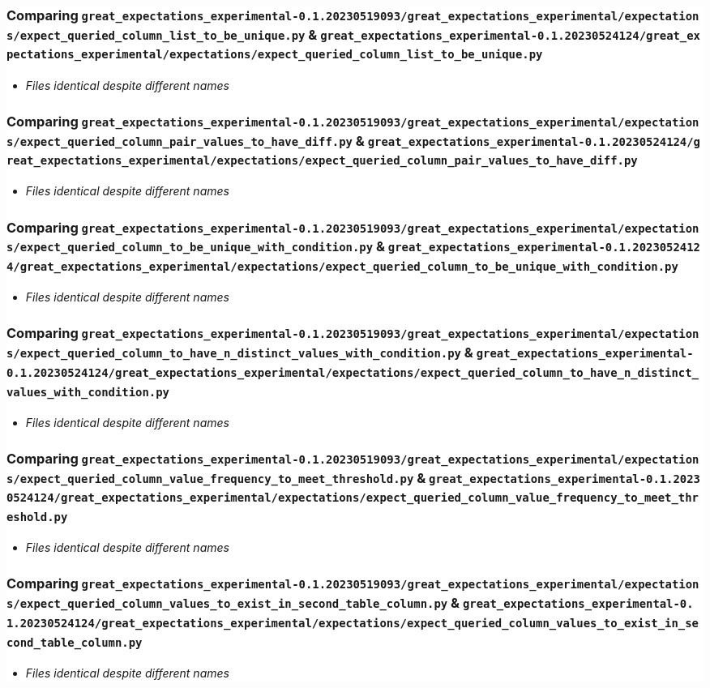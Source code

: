 ### Comparing `great_expectations_experimental-0.1.20230519093/great_expectations_experimental/expectations/expect_queried_column_list_to_be_unique.py` & `great_expectations_experimental-0.1.20230524124/great_expectations_experimental/expectations/expect_queried_column_list_to_be_unique.py`

 * *Files identical despite different names*

### Comparing `great_expectations_experimental-0.1.20230519093/great_expectations_experimental/expectations/expect_queried_column_pair_values_to_have_diff.py` & `great_expectations_experimental-0.1.20230524124/great_expectations_experimental/expectations/expect_queried_column_pair_values_to_have_diff.py`

 * *Files identical despite different names*

### Comparing `great_expectations_experimental-0.1.20230519093/great_expectations_experimental/expectations/expect_queried_column_to_be_unique_with_condition.py` & `great_expectations_experimental-0.1.20230524124/great_expectations_experimental/expectations/expect_queried_column_to_be_unique_with_condition.py`

 * *Files identical despite different names*

### Comparing `great_expectations_experimental-0.1.20230519093/great_expectations_experimental/expectations/expect_queried_column_to_have_n_distinct_values_with_condition.py` & `great_expectations_experimental-0.1.20230524124/great_expectations_experimental/expectations/expect_queried_column_to_have_n_distinct_values_with_condition.py`

 * *Files identical despite different names*

### Comparing `great_expectations_experimental-0.1.20230519093/great_expectations_experimental/expectations/expect_queried_column_value_frequency_to_meet_threshold.py` & `great_expectations_experimental-0.1.20230524124/great_expectations_experimental/expectations/expect_queried_column_value_frequency_to_meet_threshold.py`

 * *Files identical despite different names*

### Comparing `great_expectations_experimental-0.1.20230519093/great_expectations_experimental/expectations/expect_queried_column_values_to_exist_in_second_table_column.py` & `great_expectations_experimental-0.1.20230524124/great_expectations_experimental/expectations/expect_queried_column_values_to_exist_in_second_table_column.py`

 * *Files identical despite different names*
